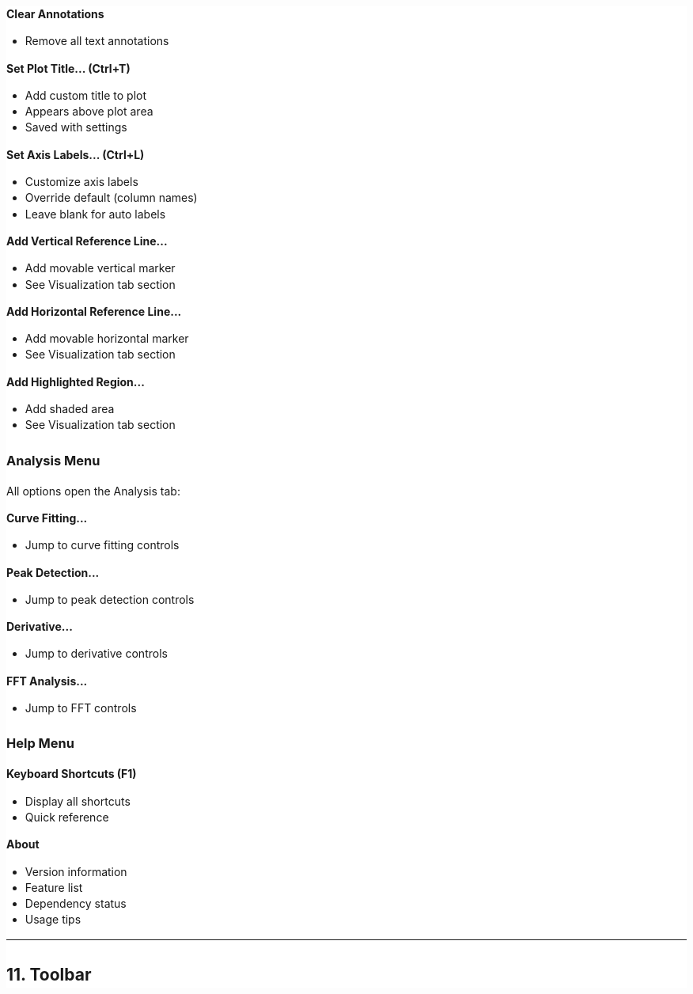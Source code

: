 **Clear Annotations**
- Remove all text annotations

**Set Plot Title... (Ctrl+T)**
- Add custom title to plot
- Appears above plot area
- Saved with settings

**Set Axis Labels... (Ctrl+L)**
- Customize axis labels
- Override default (column names)
- Leave blank for auto labels

**Add Vertical Reference Line...**
- Add movable vertical marker
- See Visualization tab section

**Add Horizontal Reference Line...**
- Add movable horizontal marker
- See Visualization tab section

**Add Highlighted Region...**
- Add shaded area
- See Visualization tab section

### Analysis Menu

All options open the Analysis tab:

**Curve Fitting...**
- Jump to curve fitting controls

**Peak Detection...**
- Jump to peak detection controls

**Derivative...**
- Jump to derivative controls

**FFT Analysis...**
- Jump to FFT controls

### Help Menu

**Keyboard Shortcuts (F1)**
- Display all shortcuts
- Quick reference

**About**
- Version information
- Feature list
- Dependency status
- Usage tips

---

## 11. Toolbar
